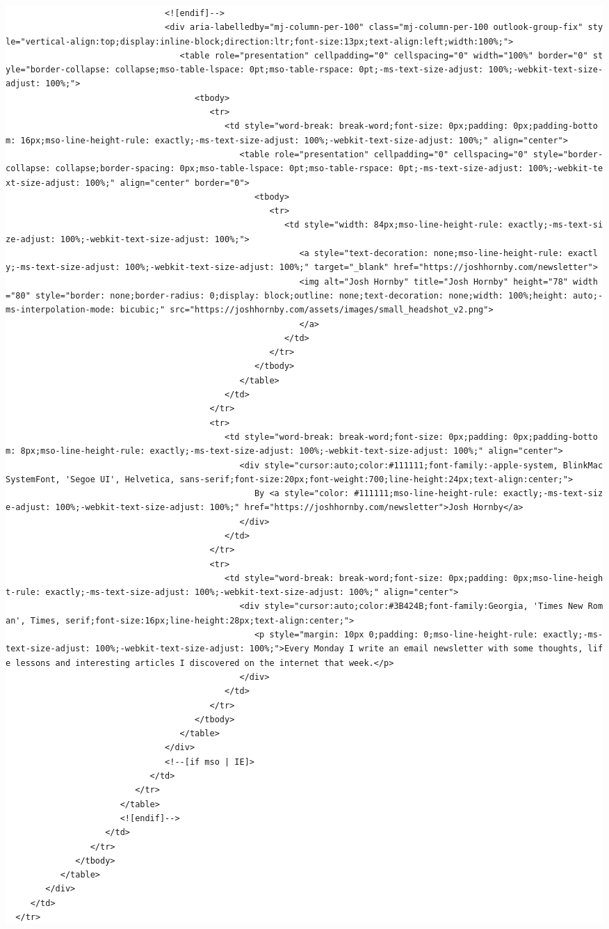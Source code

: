                                     <![endif]-->
                                    <div aria-labelledby="mj-column-per-100" class="mj-column-per-100 outlook-group-fix" style="vertical-align:top;display:inline-block;direction:ltr;font-size:13px;text-align:left;width:100%;">
                                       <table role="presentation" cellpadding="0" cellspacing="0" width="100%" border="0" style="border-collapse: collapse;mso-table-lspace: 0pt;mso-table-rspace: 0pt;-ms-text-size-adjust: 100%;-webkit-text-size-adjust: 100%;">
                                          <tbody>
                                             <tr>
                                                <td style="word-break: break-word;font-size: 0px;padding: 0px;padding-bottom: 16px;mso-line-height-rule: exactly;-ms-text-size-adjust: 100%;-webkit-text-size-adjust: 100%;" align="center">
                                                   <table role="presentation" cellpadding="0" cellspacing="0" style="border-collapse: collapse;border-spacing: 0px;mso-table-lspace: 0pt;mso-table-rspace: 0pt;-ms-text-size-adjust: 100%;-webkit-text-size-adjust: 100%;" align="center" border="0">
                                                      <tbody>
                                                         <tr>
                                                            <td style="width: 84px;mso-line-height-rule: exactly;-ms-text-size-adjust: 100%;-webkit-text-size-adjust: 100%;">
                                                               <a style="text-decoration: none;mso-line-height-rule: exactly;-ms-text-size-adjust: 100%;-webkit-text-size-adjust: 100%;" target="_blank" href="https://joshhornby.com/newsletter">
                                                               <img alt="Josh Hornby" title="Josh Hornby" height="78" width="80" style="border: none;border-radius: 0;display: block;outline: none;text-decoration: none;width: 100%;height: auto;-ms-interpolation-mode: bicubic;" src="https://joshhornby.com/assets/images/small_headshot_v2.png">
                                                               </a>  
                                                            </td>
                                                         </tr>
                                                      </tbody>
                                                   </table>
                                                </td>
                                             </tr>
                                             <tr>
                                                <td style="word-break: break-word;font-size: 0px;padding: 0px;padding-bottom: 8px;mso-line-height-rule: exactly;-ms-text-size-adjust: 100%;-webkit-text-size-adjust: 100%;" align="center">
                                                   <div style="cursor:auto;color:#111111;font-family:-apple-system, BlinkMacSystemFont, 'Segoe UI', Helvetica, sans-serif;font-size:20px;font-weight:700;line-height:24px;text-align:center;">
                                                      By <a style="color: #111111;mso-line-height-rule: exactly;-ms-text-size-adjust: 100%;-webkit-text-size-adjust: 100%;" href="https://joshhornby.com/newsletter">Josh Hornby</a>
                                                   </div>
                                                </td>
                                             </tr>
                                             <tr>
                                                <td style="word-break: break-word;font-size: 0px;padding: 0px;mso-line-height-rule: exactly;-ms-text-size-adjust: 100%;-webkit-text-size-adjust: 100%;" align="center">
                                                   <div style="cursor:auto;color:#3B424B;font-family:Georgia, 'Times New Roman', Times, serif;font-size:16px;line-height:28px;text-align:center;">
                                                      <p style="margin: 10px 0;padding: 0;mso-line-height-rule: exactly;-ms-text-size-adjust: 100%;-webkit-text-size-adjust: 100%;">Every Monday I write an email newsletter with some thoughts, life lessons and interesting articles I discovered on the internet that week.</p>
                                                   </div>
                                                </td>
                                             </tr>
                                          </tbody>
                                       </table>
                                    </div>
                                    <!--[if mso | IE]>
                                 </td>
                              </tr>
                           </table>
                           <![endif]-->
                        </td>
                     </tr>
                  </tbody>
               </table>
            </div>
         </td>
      </tr>